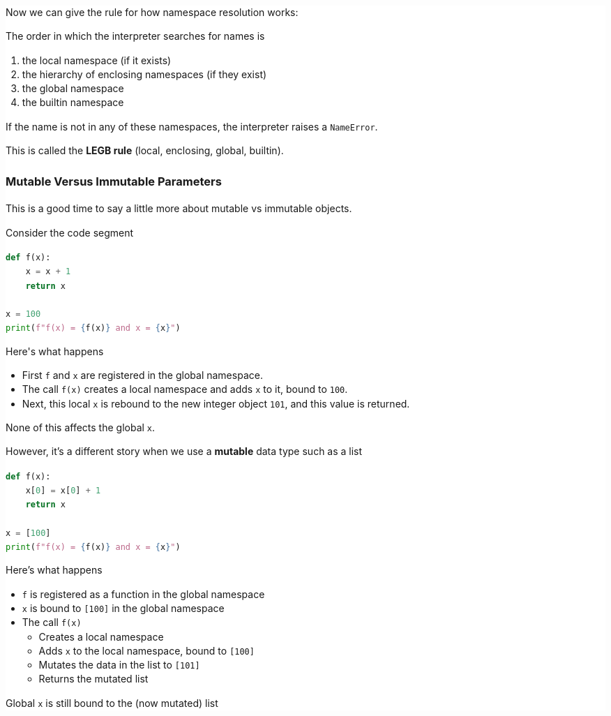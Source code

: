 Now we can give the rule for how namespace resolution works:

The order in which the interpreter searches for names is

1. the local namespace (if it exists)  
1. the hierarchy of enclosing namespaces (if they exist)  
1. the global namespace  
1. the builtin namespace  


If the name is not in any of these namespaces, the interpreter raises a `NameError`.

This is called the **LEGB rule** (local, enclosing, global, builtin).


### Mutable Versus Immutable Parameters

This is a good time to say a little more about mutable vs immutable objects.

Consider the code segment

```python
def f(x):
    x = x + 1
    return x

x = 100
print(f"f(x) = {f(x)} and x = {x}")
```


Here's what happens

* First `f` and `x` are registered in the global namespace.
* The call `f(x)` creates a local namespace and adds `x` to it, bound to `100`.
* Next, this local `x` is rebound to the new integer object `101`, and this value is returned.
 

None of this affects the global `x`.

However, it’s a different story when we use a **mutable** data type such as a list


```python
def f(x):
    x[0] = x[0] + 1
    return x

x = [100]
print(f"f(x) = {f(x)} and x = {x}")
```

Here’s what happens

- `f` is registered as a function in the global namespace  
- `x` is bound to `[100]` in the global namespace  
- The call `f(x)`  
  - Creates a local namespace  
  - Adds `x` to the local namespace, bound to `[100]`  
  - Mutates the data in the list to `[101]`
  - Returns the mutated list
 
Global `x` is still bound to the (now mutated) list
